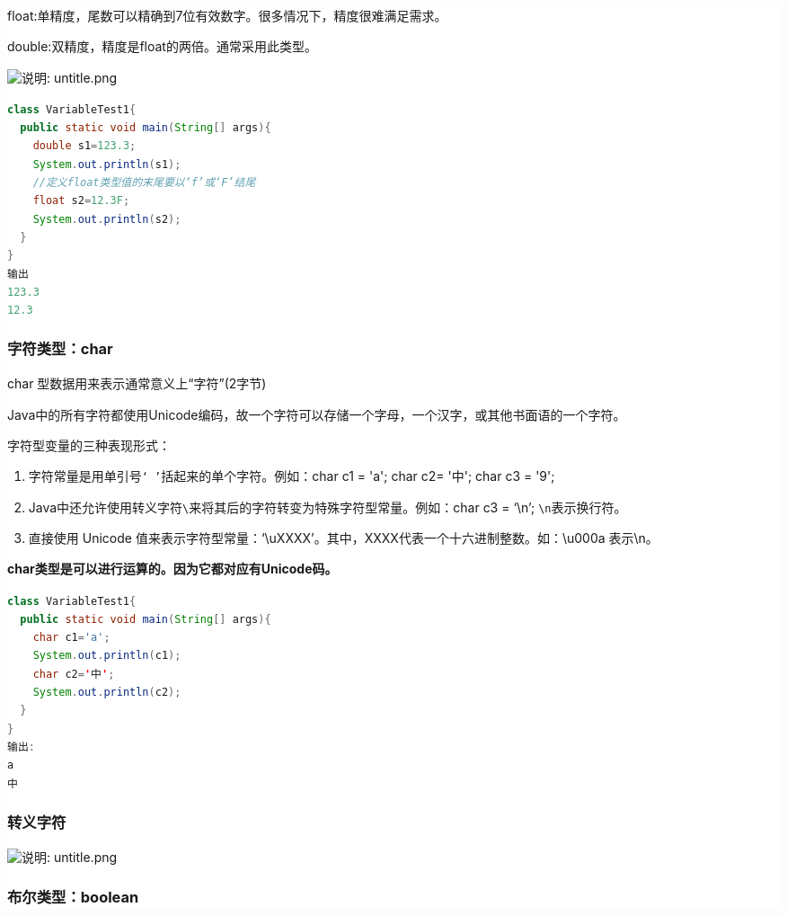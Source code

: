 float:单精度，尾数可以精确到7位有效数字。很多情况下，精度很难满足需求。

double:双精度，精度是float的两倍。通常采用此类型。

![说明: untitle.png](https://gitee.com/yh-gh/img-bed/raw/master/202109181114146.jpg)

```java
class VariableTest1{
  public static void main(String[] args){
    double s1=123.3;
    System.out.println(s1);
    //定义float类型值的末尾要以‘f’或‘F’结尾
    float s2=12.3F; 
    System.out.println(s2);     
  } 
}
输出
123.3
12.3
```

### 字符类型：char

char 型数据用来表示通常意义上“字符”(2字节)

Java中的所有字符都使用Unicode编码，故一个字符可以存储一个字母，一个汉字，或其他书面语的一个字符。

字符型变量的三种表现形式：

1. 字符常量是用单引号`‘ ’`括起来的单个字符。例如：char c1 = 'a'; char c2= '中'; char c3 = '9';

2. Java中还允许使用转义字符`\`来将其后的字符转变为特殊字符型常量。例如：char c3 = ‘\n’; `\n`表示换行符。

3. 直接使用 Unicode 值来表示字符型常量：‘\uXXXX’。其中，XXXX代表一个十六进制整数。如：\u000a 表示\n。 

**char类型是可以进行运算的。因为它都对应有Unicode码。**

```java
class VariableTest1{ 
  public static void main(String[] args){
    char c1='a'; 
    System.out.println(c1); 
    char c2='中';
    System.out.println(c2);    
  }
} 
输出:
a
中
```

### 转义字符

![说明: untitle.png](https://gitee.com/yh-gh/img-bed/raw/master/202109181114059.jpg)

### 布尔类型：boolean
